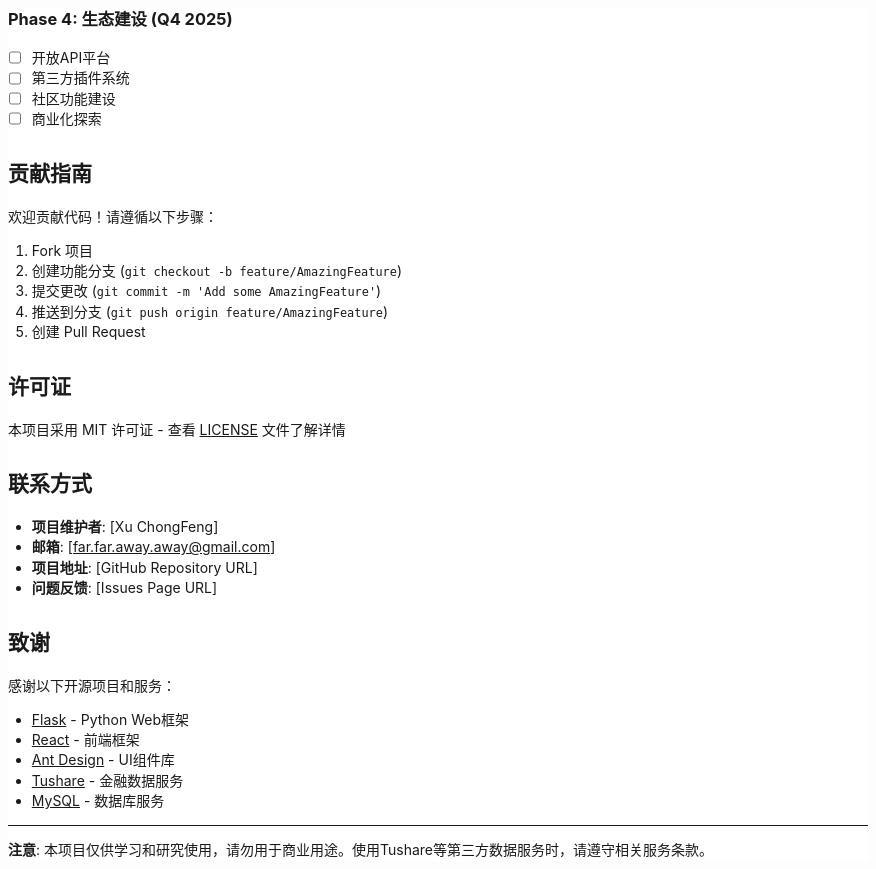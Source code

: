 ### Phase 4: 生态建设 (Q4 2025)
- [ ] 开放API平台
- [ ] 第三方插件系统
- [ ] 社区功能建设
- [ ] 商业化探索

## 贡献指南

欢迎贡献代码！请遵循以下步骤：

1. Fork 项目
2. 创建功能分支 (`git checkout -b feature/AmazingFeature`)
3. 提交更改 (`git commit -m 'Add some AmazingFeature'`)
4. 推送到分支 (`git push origin feature/AmazingFeature`)
5. 创建 Pull Request

## 许可证

本项目采用 MIT 许可证 - 查看 [LICENSE](LICENSE) 文件了解详情

## 联系方式

- **项目维护者**: [Xu ChongFeng]
- **邮箱**: [far.far.away.away@gmail.com]
- **项目地址**: [GitHub Repository URL]
- **问题反馈**: [Issues Page URL]

## 致谢

感谢以下开源项目和服务：
- [Flask](https://flask.palletsprojects.com/) - Python Web框架
- [React](https://reactjs.org/) - 前端框架
- [Ant Design](https://ant.design/) - UI组件库
- [Tushare](https://tushare.pro/) - 金融数据服务
- [MySQL](https://www.mysql.com/) - 数据库服务

---

**注意**: 本项目仅供学习和研究使用，请勿用于商业用途。使用Tushare等第三方数据服务时，请遵守相关服务条款。 